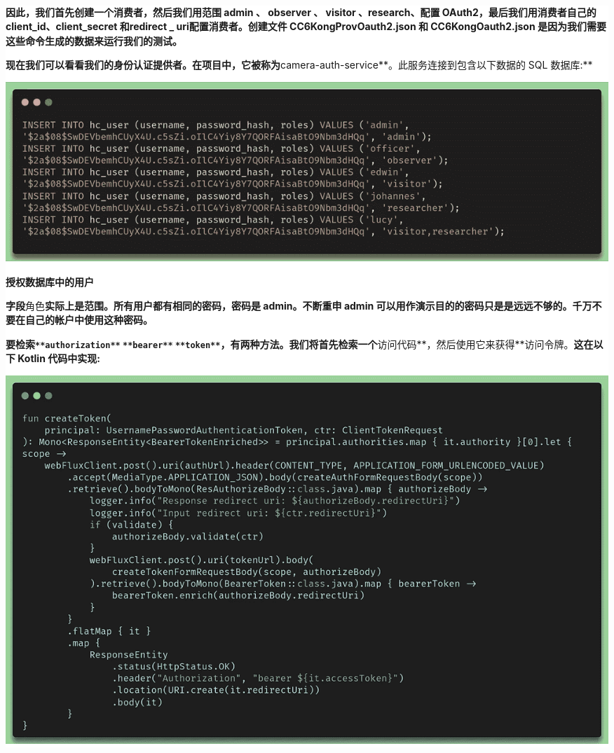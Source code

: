 ```
```

**因此，我们首先创建一个消费者，然后我们用范围 **admin** 、 **observer** 、 **visitor** 、**research、**配置 OAuth2，最后我们用消费者自己的 **client_id、client_secret** 和**redirect _ uri**配置消费者。创建文件 **CC6KongProvOauth2.json** 和 **CC6KongOauth2.json** 是因为我们需要这些命令生成的数据来运行我们的测试。**

**现在我们可以看看我们的身份认证提供者。在项目中，它被称为**camera-auth-service**。此服务连接到包含以下数据的 SQL 数据库:**

**![](img/80aa2aaafca928fcfb5696d7341102ca.png)**

****授权数据库中的用户****

**字段**角色**实际上是范围。所有用户都有相同的密码，密码是 **admin。**不断重申 **admin** 可以用作演示目的的密码**只是**是远远不够的。千万不要在自己的帐户中使用这种密码。**

**要检索`**authorization**` `**bearer**` `**token**`，有两种方法。我们将首先检索一个**访问代码**，然后使用它来获得**访问令牌。**这在以下 Kotlin 代码中实现:**

**![](img/f27834b4036bbe293820843514da6c84.png)**
